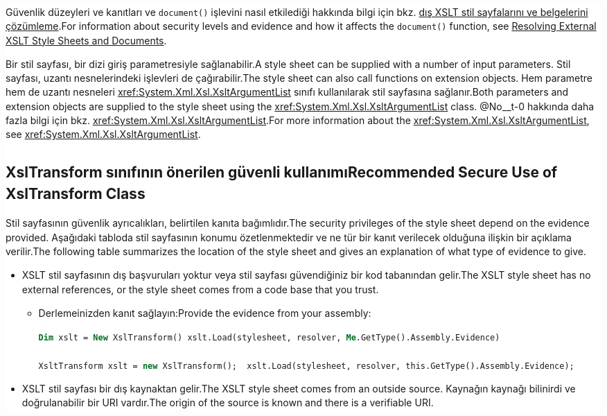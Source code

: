 <span data-ttu-id="8cdbd-129">Güvenlik düzeyleri ve kanıtları ve `document()` işlevini nasıl etkilediği hakkında bilgi için bkz. [dış XSLT stil sayfalarını ve belgelerini çözümleme](../../../../docs/standard/data/xml/resolving-external-xslt-style-sheets-and-documents.md).</span><span class="sxs-lookup"><span data-stu-id="8cdbd-129">For information about security levels and evidence and how it affects the `document()` function, see [Resolving External XSLT Style Sheets and Documents](../../../../docs/standard/data/xml/resolving-external-xslt-style-sheets-and-documents.md).</span></span>

<span data-ttu-id="8cdbd-130">Bir stil sayfası, bir dizi giriş parametresiyle sağlanabilir.</span><span class="sxs-lookup"><span data-stu-id="8cdbd-130">A style sheet can be supplied with a number of input parameters.</span></span> <span data-ttu-id="8cdbd-131">Stil sayfası, uzantı nesnelerindeki işlevleri de çağırabilir.</span><span class="sxs-lookup"><span data-stu-id="8cdbd-131">The style sheet can also call functions on extension objects.</span></span> <span data-ttu-id="8cdbd-132">Hem parametre hem de uzantı nesneleri <xref:System.Xml.Xsl.XsltArgumentList> sınıfı kullanılarak stil sayfasına sağlanır.</span><span class="sxs-lookup"><span data-stu-id="8cdbd-132">Both parameters and extension objects are supplied to the style sheet using the <xref:System.Xml.Xsl.XsltArgumentList> class.</span></span> <span data-ttu-id="8cdbd-133">@No__t-0 hakkında daha fazla bilgi için bkz. <xref:System.Xml.Xsl.XsltArgumentList>.</span><span class="sxs-lookup"><span data-stu-id="8cdbd-133">For more information about the <xref:System.Xml.Xsl.XsltArgumentList>, see <xref:System.Xml.Xsl.XsltArgumentList>.</span></span>

## <a name="recommended-secure-use-of-xsltransform-class"></a><span data-ttu-id="8cdbd-134">XslTransform sınıfının önerilen güvenli kullanımı</span><span class="sxs-lookup"><span data-stu-id="8cdbd-134">Recommended Secure Use of XslTransform Class</span></span>

<span data-ttu-id="8cdbd-135">Stil sayfasının güvenlik ayrıcalıkları, belirtilen kanıta bağımlıdır.</span><span class="sxs-lookup"><span data-stu-id="8cdbd-135">The security privileges of the style sheet depend on the evidence provided.</span></span> <span data-ttu-id="8cdbd-136">Aşağıdaki tabloda stil sayfasının konumu özetlenmektedir ve ne tür bir kanıt verilecek olduğuna ilişkin bir açıklama verilir.</span><span class="sxs-lookup"><span data-stu-id="8cdbd-136">The following table summarizes the location of the style sheet and gives an explanation of what type of evidence to give.</span></span>

- <span data-ttu-id="8cdbd-137">XSLT stil sayfasının dış başvuruları yoktur veya stil sayfası güvendiğiniz bir kod tabanından gelir.</span><span class="sxs-lookup"><span data-stu-id="8cdbd-137">The XSLT style sheet has no external references, or the style sheet comes from a code base that you trust.</span></span>

  - <span data-ttu-id="8cdbd-138">Derlemeinizden kanıt sağlayın:</span><span class="sxs-lookup"><span data-stu-id="8cdbd-138">Provide the evidence from your assembly:</span></span>

    ```vb
    Dim xslt = New XslTransform() xslt.Load(stylesheet, resolver, Me.GetType().Assembly.Evidence)

    XsltTransform xslt = new XslTransform();  xslt.Load(stylesheet, resolver, this.GetType().Assembly.Evidence);
    ```

- <span data-ttu-id="8cdbd-139">XSLT stil sayfası bir dış kaynaktan gelir.</span><span class="sxs-lookup"><span data-stu-id="8cdbd-139">The XSLT style sheet comes from an outside source.</span></span> <span data-ttu-id="8cdbd-140">Kaynağın kaynağı bilinirdi ve doğrulanabilir bir URI vardır.</span><span class="sxs-lookup"><span data-stu-id="8cdbd-140">The origin of the source is known and there is a verifiable URI.</span></span>
